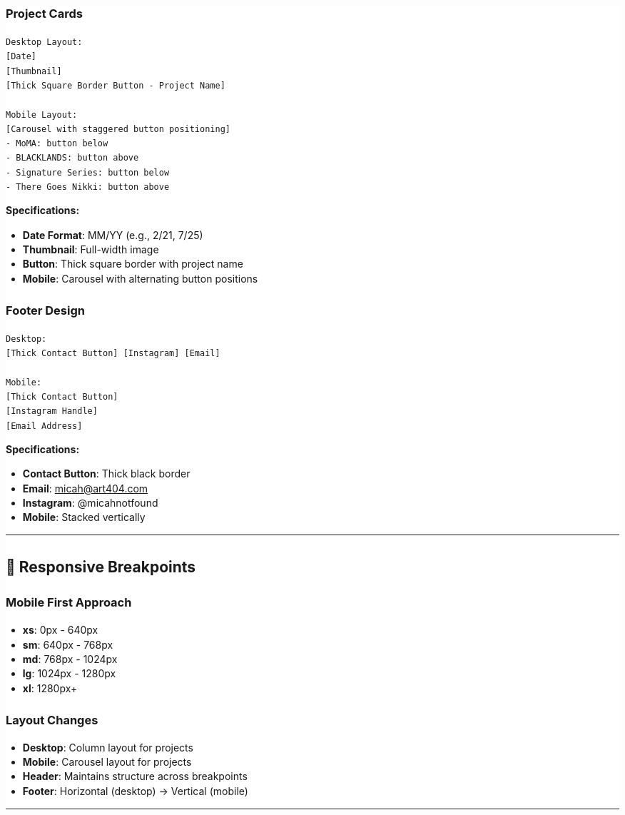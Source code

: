 ### **Project Cards**
```
Desktop Layout:
[Date]
[Thumbnail]
[Thick Square Border Button - Project Name]

Mobile Layout:
[Carousel with staggered button positioning]
- MoMA: button below
- BLACKLANDS: button above
- Signature Series: button below
- There Goes Nikki: button above
```

**Specifications:**
- **Date Format**: MM/YY (e.g., 2/21, 7/25)
- **Thumbnail**: Full-width image
- **Button**: Thick square border with project name
- **Mobile**: Carousel with alternating button positions

### **Footer Design**
```
Desktop:
[Thick Contact Button] [Instagram] [Email]

Mobile:
[Thick Contact Button]
[Instagram Handle]
[Email Address]
```

**Specifications:**
- **Contact Button**: Thick black border
- **Email**: micah@art404.com
- **Instagram**: @micahnotfound
- **Mobile**: Stacked vertically

---

## 📱 **Responsive Breakpoints**

### **Mobile First Approach**
- **xs**: 0px - 640px
- **sm**: 640px - 768px
- **md**: 768px - 1024px
- **lg**: 1024px - 1280px
- **xl**: 1280px+

### **Layout Changes**
- **Desktop**: Column layout for projects
- **Mobile**: Carousel layout for projects
- **Header**: Maintains structure across breakpoints
- **Footer**: Horizontal (desktop) → Vertical (mobile)

---